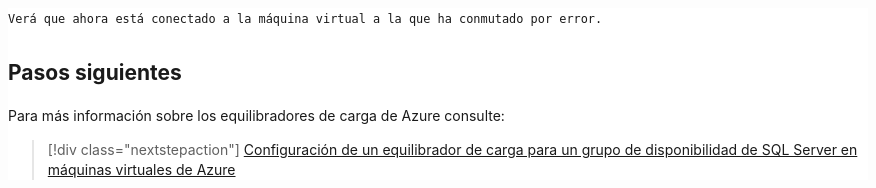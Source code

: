     Verá que ahora está conectado a la máquina virtual a la que ha conmutado por error.

## <a name="next-steps"></a>Pasos siguientes

Para más información sobre los equilibradores de carga de Azure consulte:

> [!div class="nextstepaction"]
> [Configuración de un equilibrador de carga para un grupo de disponibilidad de SQL Server en máquinas virtuales de Azure](../windows/availability-group-load-balancer-portal-configure.md)
